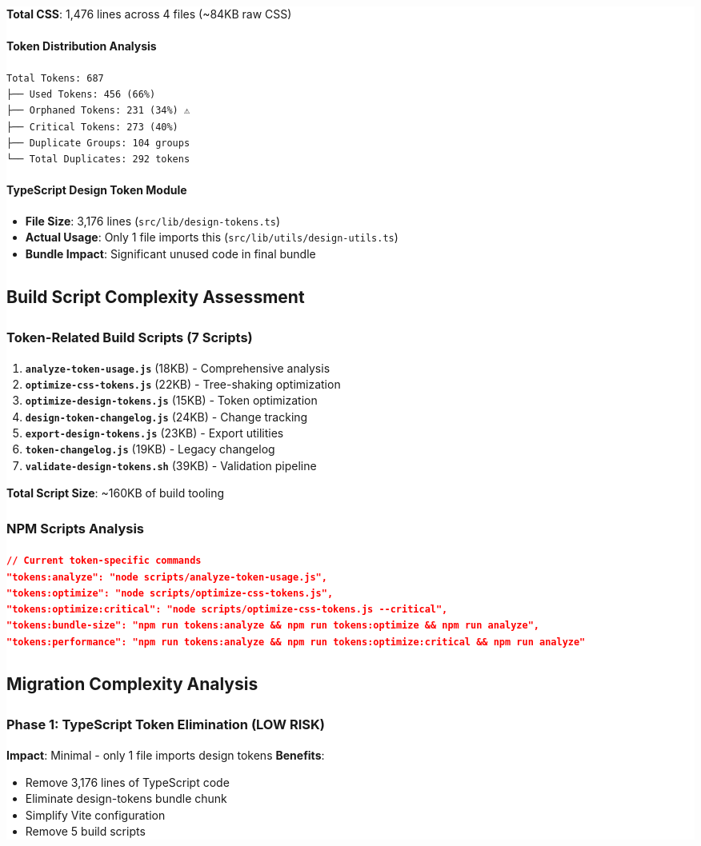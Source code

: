 **Total CSS**: 1,476 lines across 4 files (~84KB raw CSS)

#### Token Distribution Analysis
```
Total Tokens: 687
├── Used Tokens: 456 (66%)
├── Orphaned Tokens: 231 (34%) ⚠️
├── Critical Tokens: 273 (40%)
├── Duplicate Groups: 104 groups
└── Total Duplicates: 292 tokens
```

#### TypeScript Design Token Module
- **File Size**: 3,176 lines (`src/lib/design-tokens.ts`)
- **Actual Usage**: Only 1 file imports this (`src/lib/utils/design-utils.ts`)
- **Bundle Impact**: Significant unused code in final bundle

## Build Script Complexity Assessment

### Token-Related Build Scripts (7 Scripts)
1. **`analyze-token-usage.js`** (18KB) - Comprehensive analysis
2. **`optimize-css-tokens.js`** (22KB) - Tree-shaking optimization
3. **`optimize-design-tokens.js`** (15KB) - Token optimization
4. **`design-token-changelog.js`** (24KB) - Change tracking
5. **`export-design-tokens.js`** (23KB) - Export utilities
6. **`token-changelog.js`** (19KB) - Legacy changelog
7. **`validate-design-tokens.sh`** (39KB) - Validation pipeline

**Total Script Size**: ~160KB of build tooling

### NPM Scripts Analysis
```json
// Current token-specific commands
"tokens:analyze": "node scripts/analyze-token-usage.js",
"tokens:optimize": "node scripts/optimize-css-tokens.js",
"tokens:optimize:critical": "node scripts/optimize-css-tokens.js --critical",
"tokens:bundle-size": "npm run tokens:analyze && npm run tokens:optimize && npm run analyze",
"tokens:performance": "npm run tokens:analyze && npm run tokens:optimize:critical && npm run analyze"
```

## Migration Complexity Analysis

### Phase 1: TypeScript Token Elimination (LOW RISK)
**Impact**: Minimal - only 1 file imports design tokens
**Benefits**:
- Remove 3,176 lines of TypeScript code
- Eliminate design-tokens bundle chunk
- Simplify Vite configuration
- Remove 5 build scripts
